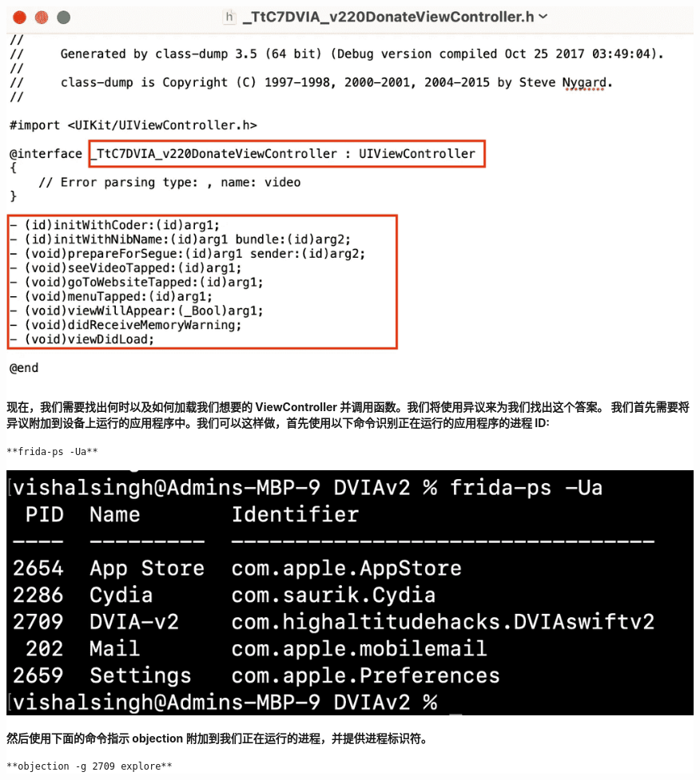 ****![](img/82e4e12be18a1a2ba3c2da8c3e697966.png)****

****现在，我们需要找出何时以及如何加载我们想要的 ViewController 并调用函数。我们将使用异议来为我们找出这个答案。
我们首先需要将异议附加到设备上运行的应用程序中。我们可以这样做，首先使用以下命令识别正在运行的应用程序的进程 ID:****

```
**frida-ps -Ua**
```

****![](img/e870ea888602bf935a130ab097053b20.png)****

****然后使用下面的命令指示 objection 附加到我们正在运行的进程，并提供进程标识符。****

```
**objection -g 2709 explore**
```
